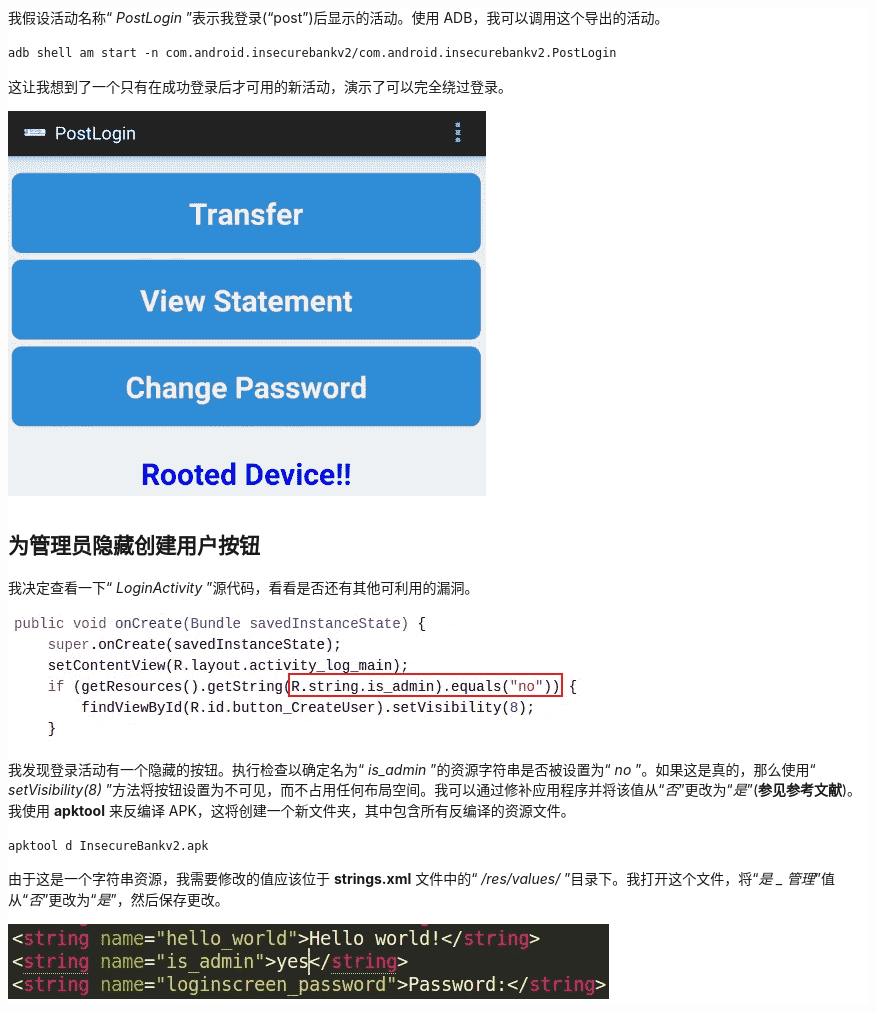 我假设活动名称“ *PostLogin* ”表示我登录(“post”)后显示的活动。使用 ADB，我可以调用这个导出的活动。

```
adb shell am start -n com.android.insecurebankv2/com.android.insecurebankv2.PostLogin
```

这让我想到了一个只有在成功登录后才可用的新活动，演示了可以完全绕过登录。

![](img/472372a0d64586c31bb07cc6675a8eb1.png)

## 为管理员隐藏创建用户按钮

我决定查看一下“ *LoginActivity* ”源代码，看看是否还有其他可利用的漏洞。

![](img/7b38ac4e4dfdc4bf919fd08a112370c2.png)

我发现登录活动有一个隐藏的按钮。执行检查以确定名为“ *is_admin* ”的资源字符串是否被设置为“ *no* ”。如果这是真的，那么使用“ *setVisibility(8)* ”方法将按钮设置为不可见，而不占用任何布局空间。我可以通过修补应用程序并将该值从“*否*”更改为“*是*”(**参见参考文献**)。我使用 **apktool** 来反编译 APK，这将创建一个新文件夹，其中包含所有反编译的资源文件。

```
apktool d InsecureBankv2.apk
```

由于这是一个字符串资源，我需要修改的值应该位于 **strings.xml** 文件中的“ */res/values/* ”目录下。我打开这个文件，将“*是 _ 管理*”值从“*否*”更改为“*是*”，然后保存更改。

![](img/fe5bc939ce224b4584f36fe3ee676129.png)
